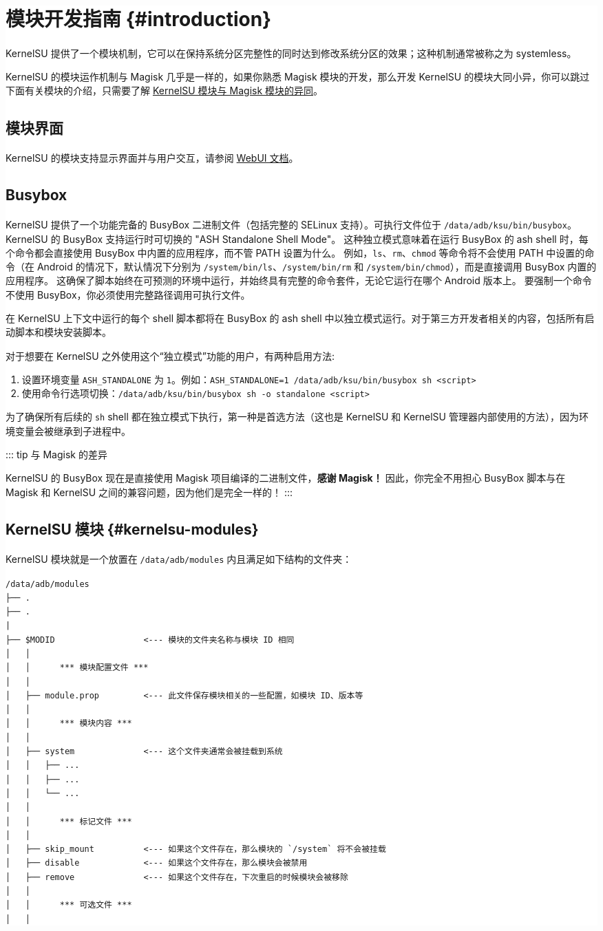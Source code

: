 # 模块开发指南 {#introduction}

KernelSU 提供了一个模块机制，它可以在保持系统分区完整性的同时达到修改系统分区的效果；这种机制通常被称之为 systemless。

KernelSU 的模块运作机制与 Magisk 几乎是一样的，如果你熟悉 Magisk 模块的开发，那么开发 KernelSU 的模块大同小异，你可以跳过下面有关模块的介绍，只需要了解 [KernelSU 模块与 Magisk 模块的异同](difference-with-magisk.md)。

## 模块界面

KernelSU 的模块支持显示界面并与用户交互，请参阅 [WebUI 文档](module-webui.md)。

## Busybox

KernelSU 提供了一个功能完备的 BusyBox 二进制文件（包括完整的 SELinux 支持）。可执行文件位于 `/data/adb/ksu/bin/busybox`。
KernelSU 的 BusyBox 支持运行时可切换的 "ASH Standalone Shell Mode"。
这种独立模式意味着在运行 BusyBox 的 ash shell 时，每个命令都会直接使用 BusyBox 中内置的应用程序，而不管 PATH 设置为什么。
例如，`ls`、`rm`、`chmod` 等命令将不会使用 PATH 中设置的命令（在 Android 的情况下，默认情况下分别为 `/system/bin/ls`、`/system/bin/rm` 和 `/system/bin/chmod`），而是直接调用 BusyBox 内置的应用程序。
这确保了脚本始终在可预测的环境中运行，并始终具有完整的命令套件，无论它运行在哪个 Android 版本上。
要强制一个命令不使用 BusyBox，你必须使用完整路径调用可执行文件。

在 KernelSU 上下文中运行的每个 shell 脚本都将在 BusyBox 的 ash shell 中以独立模式运行。对于第三方开发者相关的内容，包括所有启动脚本和模块安装脚本。

对于想要在 KernelSU 之外使用这个“独立模式”功能的用户，有两种启用方法:

1. 设置环境变量 `ASH_STANDALONE` 为 `1`。例如：`ASH_STANDALONE=1 /data/adb/ksu/bin/busybox sh <script>`
2. 使用命令行选项切换：`/data/adb/ksu/bin/busybox sh -o standalone <script>`

为了确保所有后续的 `sh` shell 都在独立模式下执行，第一种是首选方法（这也是 KernelSU 和 KernelSU 管理器内部使用的方法），因为环境变量会被继承到子进程中。

::: tip 与 Magisk 的差异

KernelSU 的 BusyBox 现在是直接使用 Magisk 项目编译的二进制文件，**感谢 Magisk！**
因此，你完全不用担心 BusyBox 脚本与在 Magisk 和 KernelSU 之间的兼容问题，因为他们是完全一样的！
:::

## KernelSU 模块 {#kernelsu-modules}

KernelSU 模块就是一个放置在 `/data/adb/modules` 内且满足如下结构的文件夹：

```txt
/data/adb/modules
├── .
├── .
|
├── $MODID                  <--- 模块的文件夹名称与模块 ID 相同
│   │
│   │      *** 模块配置文件 ***
│   │
│   ├── module.prop         <--- 此文件保存模块相关的一些配置，如模块 ID、版本等
│   │
│   │      *** 模块内容 ***
│   │
│   ├── system              <--- 这个文件夹通常会被挂载到系统
│   │   ├── ...
│   │   ├── ...
│   │   └── ...
│   │
│   │      *** 标记文件 ***
│   │
│   ├── skip_mount          <--- 如果这个文件存在，那么模块的 `/system` 将不会被挂载
│   ├── disable             <--- 如果这个文件存在，那么模块会被禁用
│   ├── remove              <--- 如果这个文件存在，下次重启的时候模块会被移除
│   │
│   │      *** 可选文件 ***
│   │
```
